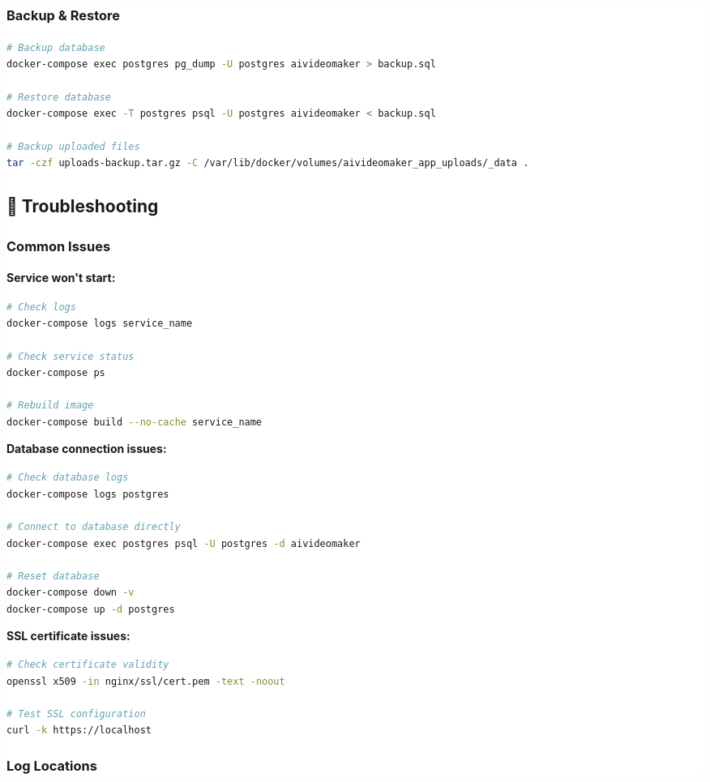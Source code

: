 ### Backup & Restore

```bash
# Backup database
docker-compose exec postgres pg_dump -U postgres aivideomaker > backup.sql

# Restore database
docker-compose exec -T postgres psql -U postgres aivideomaker < backup.sql

# Backup uploaded files
tar -czf uploads-backup.tar.gz -C /var/lib/docker/volumes/aivideomaker_app_uploads/_data .
```

## 🔧 Troubleshooting

### Common Issues

**Service won't start:**
```bash
# Check logs
docker-compose logs service_name

# Check service status
docker-compose ps

# Rebuild image
docker-compose build --no-cache service_name
```

**Database connection issues:**
```bash
# Check database logs
docker-compose logs postgres

# Connect to database directly
docker-compose exec postgres psql -U postgres -d aivideomaker

# Reset database
docker-compose down -v
docker-compose up -d postgres
```

**SSL certificate issues:**
```bash
# Check certificate validity
openssl x509 -in nginx/ssl/cert.pem -text -noout

# Test SSL configuration
curl -k https://localhost
```

### Log Locations
